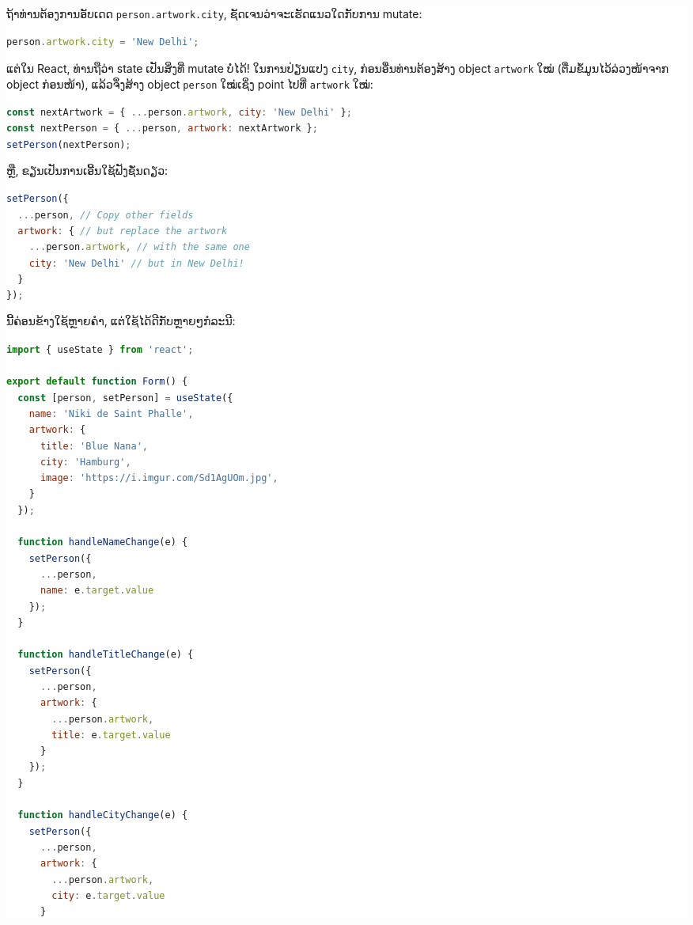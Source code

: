 ຖ້າທ່ານຕ້ອງການອັບເດດ `person.artwork.city`, ຊັດເຈນວ່າຈະເຮັດແນວໃດກັບການ mutate: 

```js
person.artwork.city = 'New Delhi';
```

ແຕ່ໃນ React, ທ່ານຖືວ່າ state ເປັນສິ່ງທີ່ mutate ບໍ່ໄດ້! ໃນການປ່ຽນແປງ `city`, ກ່ອນອື່ນທ່ານຕ້ອງສ້າງ object `artwork` ໃໝ່ (ຕື່ມຂໍ້ມູນໄວ້ລ່ວງໜ້າຈາກ object ກ່ອນໜ້າ), ແລ້ວຈຶ່ງສ້າງ object `person` ໃໝ່ເຊິ່ງ point ໄປທີ່ `artwork` ໃໝ່:

```js
const nextArtwork = { ...person.artwork, city: 'New Delhi' };
const nextPerson = { ...person, artwork: nextArtwork };
setPerson(nextPerson);
```

ຫຼື, ຂຽນເປັນການເອີ້ນໃຊ້ຟັງຊັ່ນດຽວ:

```js
setPerson({
  ...person, // Copy other fields
  artwork: { // but replace the artwork
    ...person.artwork, // with the same one
    city: 'New Delhi' // but in New Delhi!
  }
});
```

ນີ້ຄ່ອນຂ້າງໃຊ້ຫຼາຍຄຳ, ແຕ່ໃຊ້ໄດ້ດີກັບຫຼາຍໆກໍລະນີ:

<Sandpack>

```js
import { useState } from 'react';

export default function Form() {
  const [person, setPerson] = useState({
    name: 'Niki de Saint Phalle',
    artwork: {
      title: 'Blue Nana',
      city: 'Hamburg',
      image: 'https://i.imgur.com/Sd1AgUOm.jpg',
    }
  });

  function handleNameChange(e) {
    setPerson({
      ...person,
      name: e.target.value
    });
  }

  function handleTitleChange(e) {
    setPerson({
      ...person,
      artwork: {
        ...person.artwork,
        title: e.target.value
      }
    });
  }

  function handleCityChange(e) {
    setPerson({
      ...person,
      artwork: {
        ...person.artwork,
        city: e.target.value
      }
```